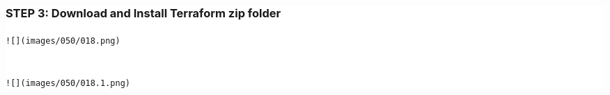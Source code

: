 
### **STEP 3:** Download and Install Terraform zip folder


    ![](images/050/018.png)


    ![](images/050/018.1.png)

